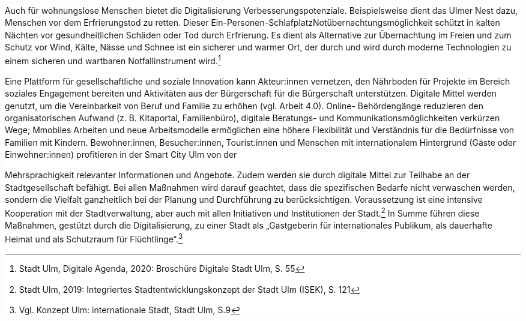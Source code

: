 Auch für wohnungslose Menschen bietet die Digitalisierung Verbesserungspotenziale. Beispielsweise dient das Ulmer Nest dazu, Menschen vor dem Erfrierungstod zu retten. Dieser Ein-Personen-SchlafplatzNotübernachtungsmöglichkeit schützt in kalten Nächten vor gesundheitlichen Schäden oder Tod durch Erfrierung. Es dient als  Alternative zur Übernachtung im Freien und zum Schutz vor Wind, Kälte, Nässe und Schnee ist ein sicherer und warmer Ort, der durch und wird durch moderne Technologien zu einem sicheren und wartbaren Notfallinstrument wird.[^19]

Eine Plattform für gesellschaftliche und soziale Innovation kann Akteur:innen vernetzen, den Nährboden für Projekte im Bereich soziales Engagement bereiten und Aktivitäten aus der Bürgerschaft für die Bürgerschaft unterstützen.
Digitale Mittel werden genutzt, um die Vereinbarkeit von Beruf und Familie zu erhöhen (vgl. Arbeit 4.0). Online- Behördengänge reduzieren den organisatorischen Aufwand (z. B. Kitaportal, Familienbüro), digitale Beratungs- und Kommunikationsmöglichkeiten verkürzen Wege; Mmobiles Arbeiten und neue Arbeitsmodelle ermöglichen eine höhere Flexibilität und Verständnis für die Bedürfnisse von Familien mit Kindern.
Bewohner:innen, Besucher:innen, Tourist:innen und Menschen mit internationalem Hintergrund (Gäste oder Einwohner:innen) profitieren in der Smart City Ulm von der 


Mehrsprachigkeit relevanter Informationen und Angebote. Zudem werden sie durch digitale Mittel zur Teilhabe an der Stadtgesellschaft befähigt. Bei allen Maßnahmen wird darauf geachtet, dass die spezifischen Bedarfe  nicht verwaschen werden, sondern die Vielfalt ganzheitlich bei der Planung und Durchführung zu berücksichtigen. Voraussetzung ist eine intensive Kooperation mit der Stadtverwaltung, aber auch mit allen Initiativen und Institutionen der Stadt.[^20]
In Summe führen diese Maßnahmen, gestützt durch die Digitalisierung, zu einer Stadt als „Gastgeberin für internationales Publikum, als dauerhafte Heimat und als Schutzraum für Flüchtlinge“.[^21]
  
    
    




 [^1]: Stadt Ulm, 2019: Integriertes Stadtentwicklungskonzept der Stadt Ulm (ISEK)  
 [^2]: Stadt Ulm, Digitale Agenda, 2020: Broschüre Digitale Stadt Ulm, S. 17  
 [^3]: Stadt Ulm, Iris Mann, Sept. 2019: Bericht Bildung und Soziales  
 [^4]: Stadt Ulm, FB Bildung und Soziales, Okt. 2018: Ulm inklusiv  
 [^5]: Globale Nachhaltigkeitsstrategie der Bundesregierung, 2020, Abgerufen unter https://www.bundesregierung.de/breg-de/themen/nachhaltigkeitspolitik/nachhaltigkeitsziele-verstaendlich-erklaert-232174 am 08.10.2020  
 [^6]: GD 319-20, 2020: Diversityentwicklung in Ulm - Team "Chancengerechtigkeit und Vielfalt  
 [^7]: GD 339-19, 2019: Rahmendrucksache zum raumbezogenen Engagement der Abteilung Soziales in den Sozialräumen und in den Quartieren  
 [^8]: Schultz, Stefan; Spiegel Kultur 2019, abgerufen unter: [https://www.spiegel.de/kultur/gesellschaft/zukunftsanalyse-nach-jane-loevinger-weg-vom-leistungsideal-a-1248816.html](https://www.spiegel.de/kultur/gesellschaft/zukunftsanalyse-nach-jane-loevinger-weg-vom-leistungsideal-a-1248816.html) am 08.10.2020  
 [^9]: commumo - digitale Kluft - digital divide, 2019, abgerufen unter: [https://commumo.com/dt_portfolios/digitale-kluft-digital-divide/](https://commumo.com/dt_portfolios/digitale-kluft-digital-divide/) am 09.10.2020  
 [^10]: [https://www.uni-ulm.de/fileadmin/website_uni_ulm/jubilaeum50/Aktuelles/Netiquette.pdf](https://www.uni-ulm.de/fileadmin/website_uni_ulm/jubilaeum50/Aktuelles/Netiquette.pdf)  
 [^11]: Klicksafe 2020, abgerufen unter: [https://www.klicksafe.de/themen/kommunizieren/](https://www.klicksafe.de/themen/kommunizieren/) am 08.10.2020  
 [^12]: Vgl. AOK Bundesverband (2019): Arbeiten im Homeoffice: Höhere Arbeitszufriedenheit, aber stärkere psychische Belastungen. (Online unter: [https://www.aok-bv.de/presse/pressemitteilungen/2019/index_22652.html](https://www.aok-bv.de/presse/pressemitteilungen/2019/index_22652.html), Abruf 28.08.2020)  
 [^13]: Vgl. [https://www.destatis.de/DE/Themen/Gesellschaft-Umwelt/Gesundheit/Gesundheitspersonal/_inhalt.html](https://www.destatis.de/DE/Themen/Gesellschaft-Umwelt/Gesundheit/Gesundheitspersonal/_inhalt.html), abgerufen am 17.12.2020   
 [^14]: Laufzeit verlängert nach GD 234-20 vom 08.10.2020  
 [^15]: Angebote unter: [https://verschwoerhaus.de/das-verschwoerhaus/](https://verschwoerhaus.de/das-verschwoerhaus/)   
 [^16]: Abgerufen unter [https://www.ulm.de/leben-in-ulm/umwelt-energie-entsorgung/lokale-agenda-ulm-21/](https://www.ulm.de/leben-in-ulm/umwelt-energie-entsorgung/lokale-agenda-ulm-21/)  lokale-agenda-ulm-21 am 09.11.2020.  
 [^17]: Stadt Ulm, Digitale Agenda, 2020: Broschüre Digitale Stadt Ulm, S. 23  
 [^18]: [https://www.ulm.de/aktuelle-meldungen/zda/zs_2005_eroeffnung_kreativraum](https://www.ulm.de/aktuelle-meldungen/zda/zs_2005_eroeffnung_kreativraum)  
 [^19]: Stadt Ulm, Digitale Agenda, 2020: Broschüre Digitale Stadt Ulm, S. 55  
 [^20]: Stadt Ulm, 2019: Integriertes Stadtentwicklungskonzept der Stadt Ulm (ISEK), S. 121  
 [^21]: Vgl. Konzept Ulm: internationale Stadt, Stadt Ulm, S.9  
